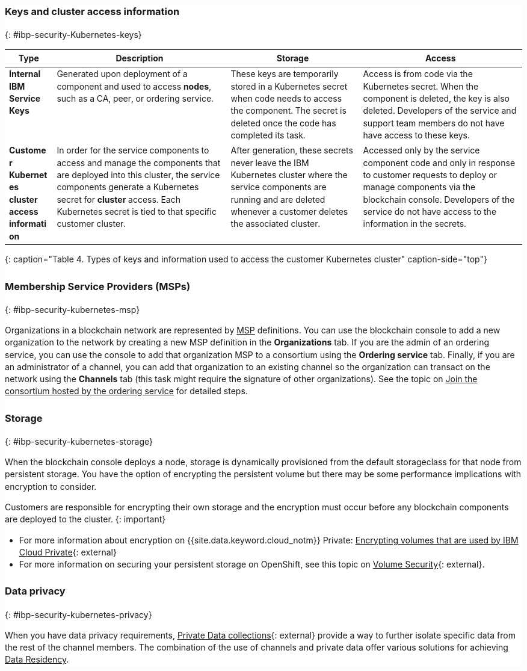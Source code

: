 
### Keys and cluster access information
{: #ibp-security-Kubernetes-keys}


| Type | Description |Storage | Access |
|------|-------------|--------|--------|
| **Internal IBM Service Keys** | Generated upon deployment of a component and used to access **nodes**, such as a CA, peer, or ordering service. | These keys are temporarily stored in a Kubernetes secret when code needs to access the component. The secret is deleted once the code has completed its task. | Access is from code via the Kubernetes secret. When the component is deleted, the key is also deleted. Developers of the service and support team members do not have have access to these keys. |
|**Customer Kubernetes cluster access information**| In order for the service components to access and manage the components that are deployed into this cluster, the service components generate a Kubernetes secret for **cluster** access. Each Kubernetes secret is tied to that specific customer cluster. | After generation, these secrets never leave the IBM Kubernetes cluster where the service components are running and are deleted whenever a customer deletes the associated cluster. | Accessed only by the service component code and only in response to customer requests to deploy or manage components via the blockchain console. Developers of the service do not have access to the information in the secrets. |
{: caption="Table 4. Types of keys and information used to access the customer Kubernetes cluster" caption-side="top"}

### Membership Service Providers (MSPs)
{: #ibp-security-kubernetes-msp}

Organizations in a blockchain network are represented by [MSP](/docs/blockchain-sw-213?topic=blockchain-sw-213-glossary#glossary-msp) definitions. You can use the blockchain console to add a new organization to the network by creating a new MSP definition in the **Organizations** tab. If you are the admin of an ordering service, you can use the console to add that organization MSP to a consortium using the **Ordering service** tab. Finally, if you are an administrator of a channel, you can add that organization to an existing channel so the organization can transact on the network using the **Channels** tab (this task might require the signature of other organizations). See the topic on [Join the consortium hosted by the ordering service](/docs/blockchain-sw-213?topic=blockchain-sw-213-ibp-console-build-network#ibp-console-build-network-add-org) for detailed steps.

### Storage
{: #ibp-security-kubernetes-storage}

When the blockchain console deploys a node, storage is dynamically provisioned from the default storageclass for that node from persistent storage. You have the option of encrypting the persistent volume but there may be some performance implications with encryption to consider.  

Customers are responsible for encrypting their own storage and the encryption must occur before any blockchain components are deployed to the cluster.
{: important}



- For more information about encryption on {{site.data.keyword.cloud_notm}} Private:
[Encrypting volumes that are used by IBM Cloud Private](https://www.ibm.com/support/knowledgecenter/en/SSBS6K_3.1.2/installing/fips_encrypt_volumes.html){: external} 
- For more information on securing your persistent storage on OpenShift, see this topic on [Volume Security](https://docs.openshift.com/container-platform/3.11/install_config/persistent_storage/pod_security_context.html){: external}.


### Data privacy
{: #ibp-security-kubernetes-privacy}

When you have data privacy requirements, [Private Data collections](https://hyperledger-fabric.readthedocs.io/en/release-1.4/private-data/private-data.html#what-is-private-data){: external} provide a way to further isolate specific data from the rest of the channel members. The combination of the use of channels and private data offer various solutions for achieving [Data Residency](/docs/blockchain-sw-213?topic=blockchain-sw-213-console-icp-about-data-residency).
